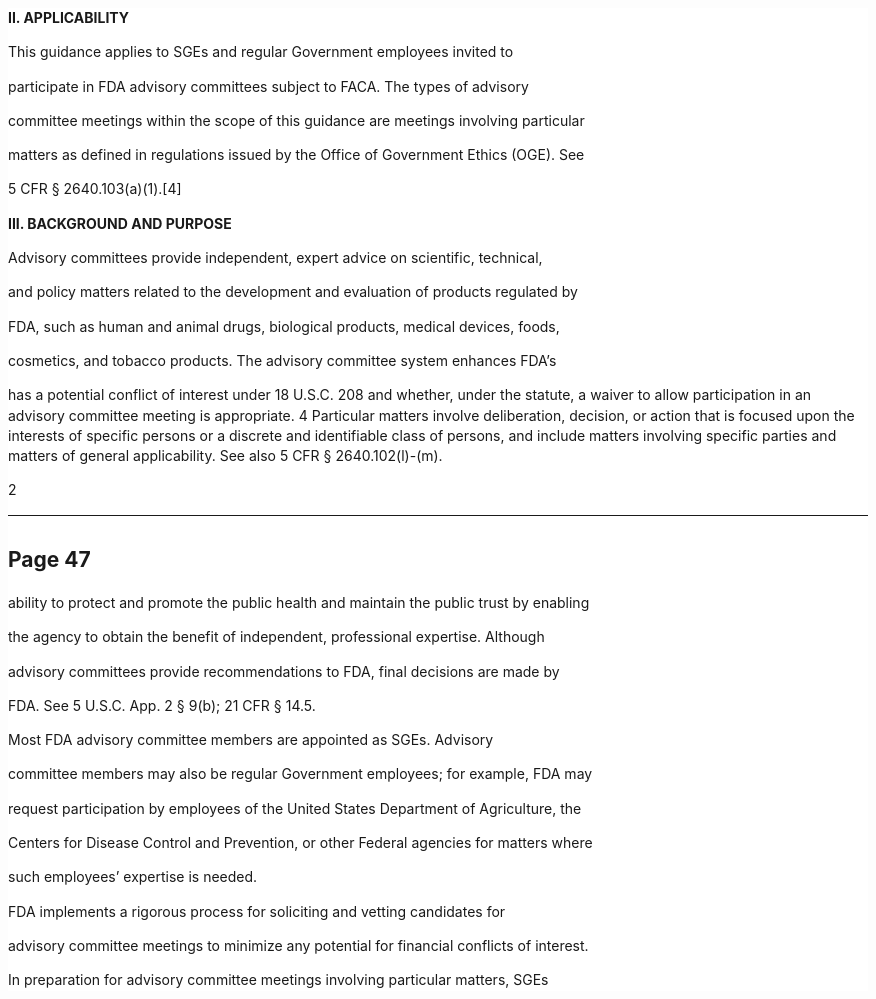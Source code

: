 **II. APPLICABILITY**

This guidance applies to SGEs and regular Government employees invited to

participate in FDA advisory committees subject to FACA. The types of advisory

committee meetings within the scope of this guidance are meetings involving particular

matters as defined in regulations issued by the Office of Government Ethics (OGE). See

5 CFR § 2640.103(a)(1).[4]

**III. BACKGROUND AND PURPOSE**

Advisory committees provide independent, expert advice on scientific, technical,

and policy matters related to the development and evaluation of products regulated by

FDA, such as human and animal drugs, biological products, medical devices, foods,

cosmetics, and tobacco products. The advisory committee system enhances FDA’s

has a potential conflict of interest under 18 U.S.C. 208 and whether, under the statute, a waiver to allow
participation in an advisory committee meeting is appropriate.
4 Particular matters involve deliberation, decision, or action that is focused upon the interests of specific
persons or a discrete and identifiable class of persons, and include matters involving specific parties and
matters of general applicability. See also 5 CFR § 2640.102(l)-(m).

2


-----

## Page 47

ability to protect and promote the public health and maintain the public trust by enabling

the agency to obtain the benefit of independent, professional expertise. Although

advisory committees provide recommendations to FDA, final decisions are made by

FDA. See 5 U.S.C. App. 2 § 9(b); 21 CFR § 14.5.

Most FDA advisory committee members are appointed as SGEs. Advisory

committee members may also be regular Government employees; for example, FDA may

request participation by employees of the United States Department of Agriculture, the

Centers for Disease Control and Prevention, or other Federal agencies for matters where

such employees’ expertise is needed.

FDA implements a rigorous process for soliciting and vetting candidates for

advisory committee meetings to minimize any potential for financial conflicts of interest.

In preparation for advisory committee meetings involving particular matters, SGEs
